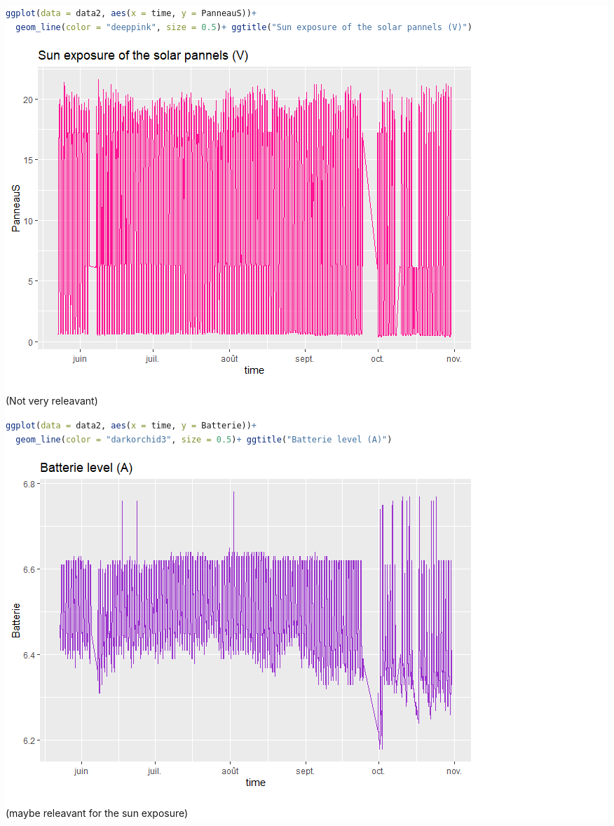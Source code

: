 ``` r
ggplot(data = data2, aes(x = time, y = PanneauS))+
  geom_line(color = "deeppink", size = 0.5)+ ggtitle("Sun exposure of the solar pannels (V)")
```

![](Visualisation_files/figure-gfm/unnamed-chunk-12-1.png)

(Not very releavant)

``` r
ggplot(data = data2, aes(x = time, y = Batterie))+
  geom_line(color = "darkorchid3", size = 0.5)+ ggtitle("Batterie level (A)")
```

![](Visualisation_files/figure-gfm/unnamed-chunk-13-1.png)

(maybe releavant for the sun exposure)
